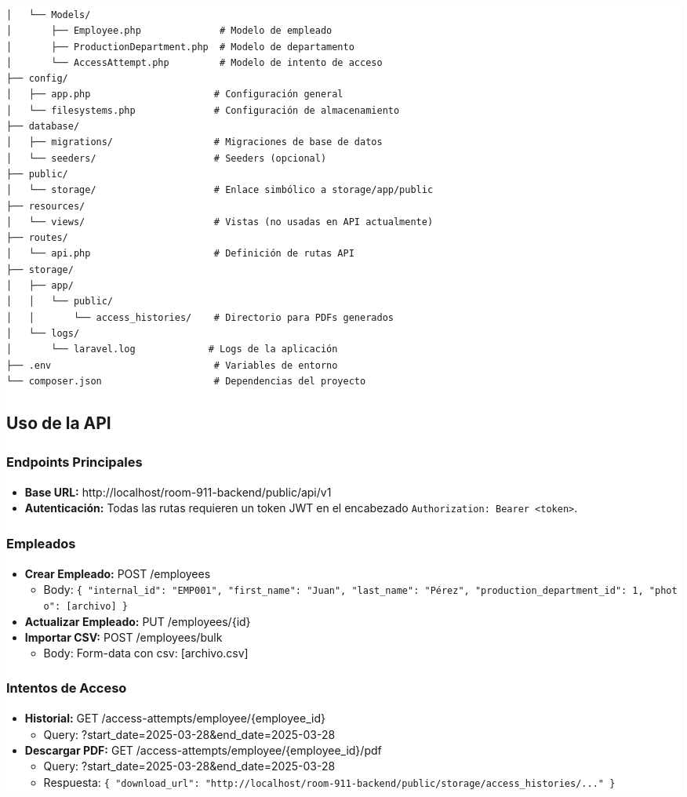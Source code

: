 ```
│   └── Models/
│       ├── Employee.php              # Modelo de empleado
│       ├── ProductionDepartment.php  # Modelo de departamento
│       └── AccessAttempt.php         # Modelo de intento de acceso
├── config/
│   ├── app.php                      # Configuración general
│   └── filesystems.php              # Configuración de almacenamiento
├── database/
│   ├── migrations/                  # Migraciones de base de datos
│   └── seeders/                     # Seeders (opcional)
├── public/
│   └── storage/                     # Enlace simbólico a storage/app/public
├── resources/
│   └── views/                       # Vistas (no usadas en API actualmente)
├── routes/
│   └── api.php                      # Definición de rutas API
├── storage/
│   ├── app/
│   │   └── public/
│   │       └── access_histories/    # Directorio para PDFs generados
│   └── logs/
│       └── laravel.log             # Logs de la aplicación
├── .env                             # Variables de entorno
└── composer.json                    # Dependencias del proyecto
```

## Uso de la API

### Endpoints Principales

- **Base URL:** http://localhost/room-911-backend/public/api/v1
- **Autenticación:** Todas las rutas requieren un token JWT en el encabezado `Authorization: Bearer <token>`.

### Empleados

- **Crear Empleado:** POST /employees
  - Body: `{ "internal_id": "EMP001", "first_name": "Juan", "last_name": "Pérez", "production_department_id": 1, "photo": [archivo] }`
- **Actualizar Empleado:** PUT /employees/{id}
- **Importar CSV:** POST /employees/bulk
  - Body: Form-data con csv: [archivo.csv]

### Intentos de Acceso

- **Historial:** GET /access-attempts/employee/{employee_id}
  - Query: ?start_date=2025-03-28&end_date=2025-03-28
- **Descargar PDF:** GET /access-attempts/employee/{employee_id}/pdf
  - Query: ?start_date=2025-03-28&end_date=2025-03-28
  - Respuesta: `{ "download_url": "http://localhost/room-911-backend/public/storage/access_histories/..." }`
